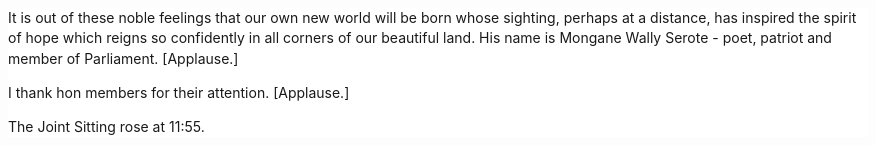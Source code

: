 It is out of these noble feelings that our own new world will be born whose
sighting, perhaps at a distance, has inspired the spirit of hope which
reigns so confidently in all corners of our beautiful land. His name is
Mongane Wally Serote - poet, patriot and member of Parliament. [Applause.]

I thank hon members for their attention. [Applause.]

The Joint Sitting rose at 11:55.



